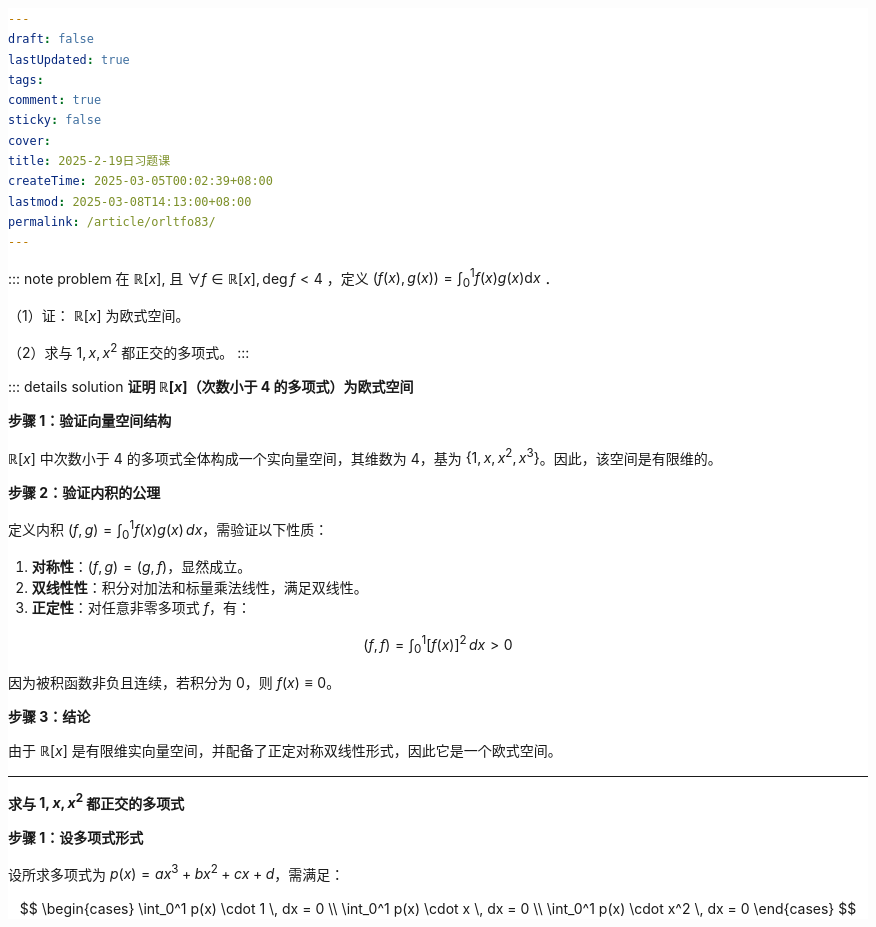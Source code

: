 ```yaml
---
draft: false
lastUpdated: true
tags: 
comment: true
sticky: false
cover: 
title: 2025-2-19日习题课
createTime: 2025-03-05T00:02:39+08:00
lastmod: 2025-03-08T14:13:00+08:00
permalink: /article/orltfo83/
---
```


::: note problem
在 $\mathbb{R}[x]$, 且 $\forall f \in \mathbb{R}[x],\deg f<4$ ，定义 $(f(x) , g(x))=\int_0^1 f(x) g(x) \mathrm{d} x$ ．

（1）证： $\mathbb{R}[x]$ 为欧式空间。

（2）求与 $1, x, x^2$ 都正交的多项式。
:::

::: details solution
**证明 $\mathbb{R}[x]$（次数小于 4 的多项式）为欧式空间**

**步骤 1：验证向量空间结构**

$\mathbb{R}[x]$ 中次数小于 4 的多项式全体构成一个实向量空间，其维数为 4，基为 $\{1, x, x^2, x^3\}$。因此，该空间是有限维的。

**步骤 2：验证内积的公理**

定义内积 $(f, g) = \int_0^1 f(x)g(x) \, dx$，需验证以下性质：

1. **对称性**：$(f, g) = (g, f)$，显然成立。
2. **双线性性**：积分对加法和标量乘法线性，满足双线性。
3. **正定性**：对任意非零多项式 $f$，有：

$$
(f, f) = \int_0^1 [f(x)]^2 \, dx > 0
$$

因为被积函数非负且连续，若积分为 0，则 $f(x) \equiv 0$。

**步骤 3：结论**

由于 $\mathbb{R}[x]$ 是有限维实向量空间，并配备了正定对称双线性形式，因此它是一个欧式空间。

---

**求与 $1, x, x^2$ 都正交的多项式**

**步骤 1：设多项式形式**

设所求多项式为 $p(x) = a x^3 + b x^2 + c x + d$，需满足：

$$
\begin{cases}
\int_0^1 p(x) \cdot 1 \, dx = 0 \\
\int_0^1 p(x) \cdot x \, dx = 0 \\
\int_0^1 p(x) \cdot x^2 \, dx = 0
\end{cases}
$$
